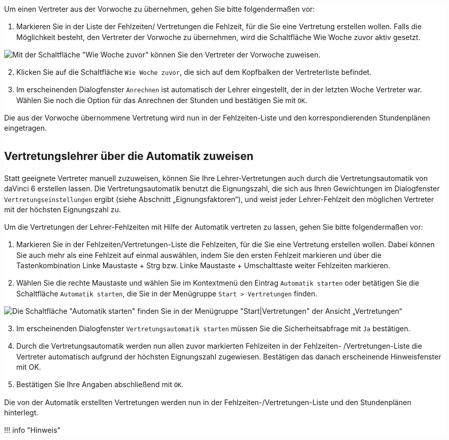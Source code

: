 Um einen Vertreter aus der Vorwoche zu übernehmen, gehen Sie bitte folgendermaßen vor:

1. Markieren Sie in der Liste der Fehlzeiten\/ Vertretungen die Fehlzeit, für die Sie eine Vertretung erstellen wollen. Falls die Möglichkeit besteht, den Vertreter der Vorwoche zu übernehmen, wird die Schaltfläche Wie Woche zuvor aktiv gesetzt.

  ![Mit der Schaltfläche "Wie Woche zuvor" können Sie den Vertreter der Vorwoche zuweisen.](/assets/images/vertretungsplan/sub-plan53.png)

2. Klicken Sie auf die Schaltfläche `Wie Woche zuvor`, die sich auf dem Kopfbalken der Vertreterliste befindet.

3. Im erscheinenden Dialogfenster `Anrechnen` ist automatisch der Lehrer eingestellt, der in der letzten Woche Vertreter war. Wählen Sie noch die Option für das Anrechnen der Stunden und bestätigen Sie mit `OK`.


Die aus der Vorwoche übernommene Vertretung wird nun in der Fehlzeiten-Liste und den korrespondierenden Stundenplänen eingetragen.

## Vertretungslehrer über die Automatik zuweisen

Statt geeignete Vertreter manuell zuzuweisen, können Sie Ihre Lehrer-Vertretungen auch durch die Vertretungsautomatik von daVinci 6 erstellen lassen. Die Vertretungsautomatik benutzt die Eignungszahl, die sich aus Ihren Gewichtungen im Dialogfenster `Vertretungseinstellungen` ergibt (siehe Abschnitt „Eignungsfaktoren“), und weist jeder Lehrer-Fehlzeit den möglichen Vertreter mit der höchsten Eignungszahl zu.

Um die Vertretungen der Lehrer-Fehlzeiten mit Hilfe der Automatik vertreten zu lassen, gehen Sie bitte
folgendermaßen vor:

1. Markieren Sie in der Fehlzeiten\/Vertretungen-Liste die Fehlzeiten, für die Sie eine Vertretung erstellen wollen. Dabei können Sie auch mehr als eine Fehlzeit auf einmal auswählen, indem Sie den ersten Fehlzeit markieren und über die Tastenkombination Linke Maustaste + Strg bzw. Linke Maustaste + Umschalttaste weiter Fehlzeiten markieren.

2. Wählen Sie die rechte Maustaste und wählen Sie im Kontextmenü den Eintrag `Automatik starten` oder betätigen Sie die Schaltfläche `Automatik starten`, die Sie in der Menügruppe `Start > Vertretungen` finden.

  ![Die Schaltfläche "Automatik starten" finden Sie in der Menügruppe "Start|Vertretungen" der Ansicht „Vertretungen“](/assets/images/vertretungsplan/sub-plan54.png)

3. Im erscheinenden Dialogfenster `Vertretungsautomatik starten` müssen Sie die Sicherheitsabfrage mit `Ja` bestätigen.

4. Durch die Vertretungsautomatik werden nun allen zuvor markierten Fehlzeiten in der Fehlzeiten- \/Vertretungen-Liste die Vertreter automatisch aufgrund der höchsten Eignungszahl zugewiesen. Bestätigen das danach erscheinende Hinweisfenster mit OK.

5. Bestätigen Sie Ihre Angaben abschließend mit `OK`.


Die von der Automatik erstellten Vertretungen werden nun in der Fehlzeiten-\/Vertretungen-Liste und den Stundenplänen hinterlegt.

!!! info "Hinweis"
